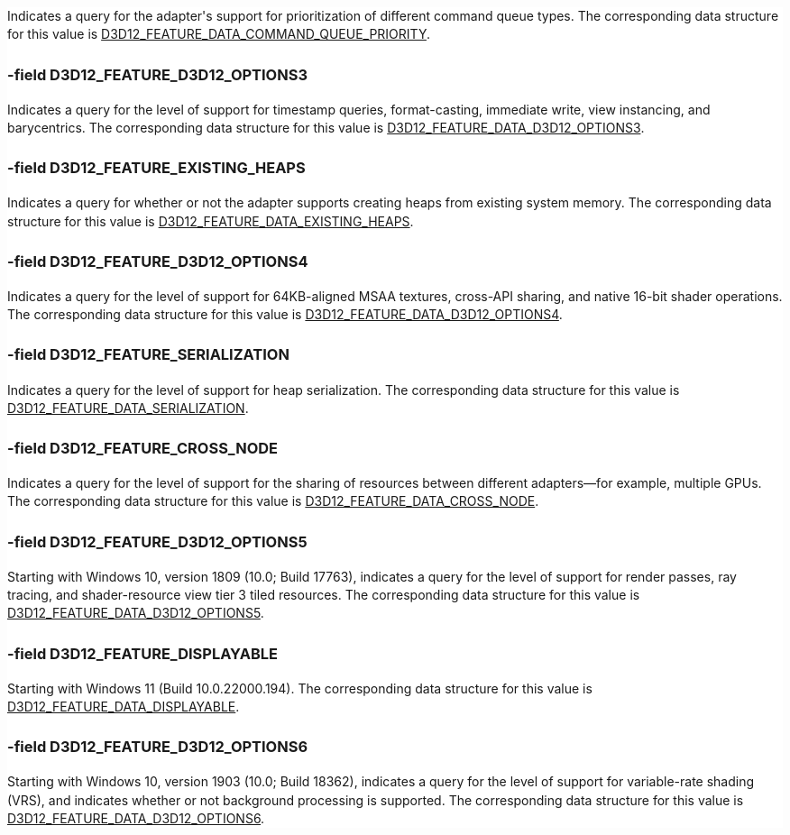 Indicates a query for the adapter's support for prioritization of different command queue types. The corresponding data structure for this value is <a href="/windows/win32/api/d3d12/ns-d3d12-d3d12_feature_data_command_queue_priority">D3D12_FEATURE_DATA_COMMAND_QUEUE_PRIORITY</a>.

### -field D3D12_FEATURE_D3D12_OPTIONS3

Indicates a query for the level of support for timestamp queries, format-casting, immediate write, view instancing, and barycentrics. The corresponding data structure for this value is <a href="/windows/win32/api/d3d12/ns-d3d12-d3d12_feature_data_d3d12_options3">D3D12_FEATURE_DATA_D3D12_OPTIONS3</a>.

### -field D3D12_FEATURE_EXISTING_HEAPS

Indicates a query for whether or not the adapter supports creating heaps from existing system memory. The corresponding data structure for this value is <a href="/windows/win32/api/d3d12/ns-d3d12-d3d12_feature_data_existing_heaps">D3D12_FEATURE_DATA_EXISTING_HEAPS</a>.

### -field D3D12_FEATURE_D3D12_OPTIONS4

Indicates a query for the level of support for 64KB-aligned MSAA textures, cross-API sharing, and native 16-bit shader operations. The corresponding data structure for this value is <a href="/windows/win32/api/d3d12/ns-d3d12-d3d12_feature_data_d3d12_options4">D3D12_FEATURE_DATA_D3D12_OPTIONS4</a>.

### -field D3D12_FEATURE_SERIALIZATION

Indicates a query for the level of support for heap serialization. The corresponding data structure for this value is <a href="/windows/win32/api/d3d12/ns-d3d12-d3d12_feature_data_serialization">D3D12_FEATURE_DATA_SERIALIZATION</a>.

### -field D3D12_FEATURE_CROSS_NODE

Indicates a query for the level of support for the sharing of resources between different adapters&mdash;for example, multiple GPUs. The corresponding data structure for this value is <a href="/windows/win32/api/d3d12/ns-d3d12-d3d12_feature_data_cross_node">D3D12_FEATURE_DATA_CROSS_NODE</a>.

### -field D3D12_FEATURE_D3D12_OPTIONS5

Starting with Windows 10, version 1809 (10.0; Build 17763), indicates a query for the level of support for render passes, ray tracing, and shader-resource view tier 3 tiled resources. The corresponding data structure for this value is <a href="/windows/win32/api/d3d12/ns-d3d12-d3d12_feature_data_d3d12_options5">D3D12_FEATURE_DATA_D3D12_OPTIONS5</a>.

### -field D3D12_FEATURE_DISPLAYABLE

Starting with Windows 11 (Build 10.0.22000.194). The corresponding data structure for this value is [D3D12_FEATURE_DATA_DISPLAYABLE](/windows/win32/api/d3d12/ns-d3d12-d3d12_feature_data_displayable).

### -field D3D12_FEATURE_D3D12_OPTIONS6

Starting with Windows 10, version 1903 (10.0; Build 18362), indicates a query for the level of support for variable-rate shading (VRS), and indicates whether or not background processing is supported. The corresponding data structure for this value is [D3D12_FEATURE_DATA_D3D12_OPTIONS6](/windows/win32/api/d3d12/ns-d3d12-d3d12_feature_data_d3d12_options6).
